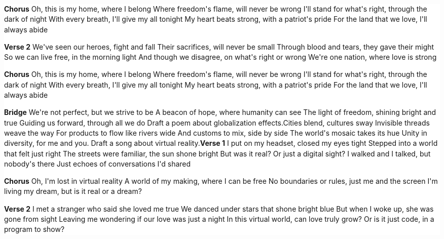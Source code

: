 **Chorus**
Oh, this is my home, where I belong
Where freedom's flame, will never be wrong
I'll stand for what's right, through the dark of night
With every breath, I'll give my all tonight
My heart beats strong, with a patriot's pride
For the land that we love, I'll always abide

**Verse 2**
We've seen our heroes, fight and fall
Their sacrifices, will never be small
Through blood and tears, they gave their might
So we can live free, in the morning light
And though we disagree, on what's right or wrong
We're one nation, where love is strong

**Chorus**
Oh, this is my home, where I belong
Where freedom's flame, will never be wrong
I'll stand for what's right, through the dark of night
With every breath, I'll give my all tonight
My heart beats strong, with a patriot's pride
For the land that we love, I'll always abide

**Bridge**
We're not perfect, but we strive to be
A beacon of hope, where humanity can see
The light of freedom, shining bright and true
Guiding us forward, through all we do<end>
Draft a poem about globalization effects.<start>Cities blend, cultures sway
Invisible threads weave the way
For products to flow like rivers wide
And customs to mix, side by side
The world's mosaic takes its hue
Unity in diversity, for me and you.<end>
Draft a song about virtual reality.<start>**Verse 1**
I put on my headset, closed my eyes tight
Stepped into a world that felt just right
The streets were familiar, the sun shone bright
But was it real? Or just a digital sight?
I walked and I talked, but nobody's there
Just echoes of conversations I'd shared

**Chorus**
Oh, I'm lost in virtual reality
A world of my making, where I can be free
No boundaries or rules, just me and the screen
I'm living my dream, but is it real or a dream?

**Verse 2**
I met a stranger who said she loved me true
We danced under stars that shone bright blue
But when I woke up, she was gone from sight
Leaving me wondering if our love was just a night
In this virtual world, can love truly grow?
Or is it just code, in a program to show?
